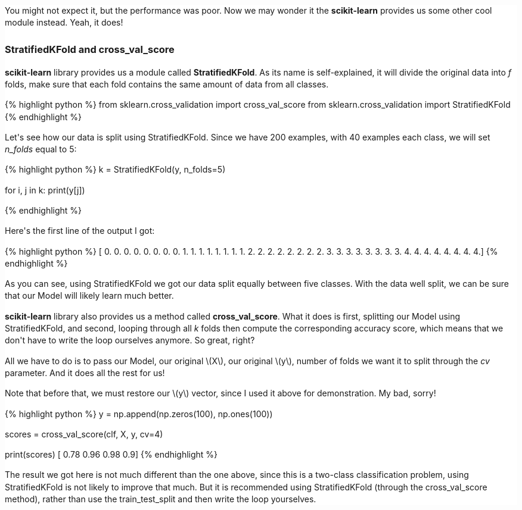 You might not expect it, but the performance was poor. Now we may wonder it the **scikit-learn** provides us some other cool module instead. Yeah, it does!

### StratifiedKFold and cross_val_score

**scikit-learn** library provides us a module called **StratifiedKFold**. As its name is self-explained, it will divide the original data into *f* folds, make sure that each fold contains the same amount of data from all classes.

{% highlight python %}
from sklearn.cross_validation import cross_val_score
from sklearn.cross_validation import StratifiedKFold
{% endhighlight %}

Let's see how our data is split using StratifiedKFold. Since we have 200 examples, with 40 examples each class, we will set *n_folds* equal to 5:

{% highlight python %}
k = StratifiedKFold(y, n_folds=5)

for i, j in k:
  print(y[j])

{% endhighlight %}

Here's the first line of the output I got:

{% highlight python %}
[ 0.  0.  0.  0.  0.  0.  0.  0.  1.  1.  1.  1.  1.  1.  1.  1.  2.  2.
  2.  2.  2.  2.  2.  2.  3.  3.  3.  3.  3.  3.  3.  3.  4.  4.  4.  4.
  4.  4.  4.  4.]
{% endhighlight %}

As you can see, using StratifiedKFold we got our data split equally between five classes. With the data well split, we can be sure that our Model will likely learn much better.

**scikit-learn** library also provides us a method called **cross_val_score**. What it does is first, splitting our Model using StratifiedKFold, and second, looping through all *k* folds then compute the corresponding accuracy score, which means that we don't have to write the loop ourselves anymore. So great, right?

All we have to do is to pass our Model, our original \\(X\\), our original \\(y\\), number of folds we want it to split through the *cv* parameter. And it does all the rest for us!

Note that before that, we must restore our \\(y\\) vector, since I used it above for demonstration. My bad, sorry!

{% highlight python %}
y = np.append(np.zeros(100), np.ones(100))

scores = cross_val_score(clf, X, y, cv=4)

print(scores)
[ 0.78  0.96   0.98  0.9]
{% endhighlight %}

The result we got here is not much different than the one above, since this is a two-class classification problem, using StratifiedKFold is not likely to improve that much. But it is recommended using StratifiedKFold (through the cross_val_score method), rather than use the train_test_split and then write the loop yourselves.
